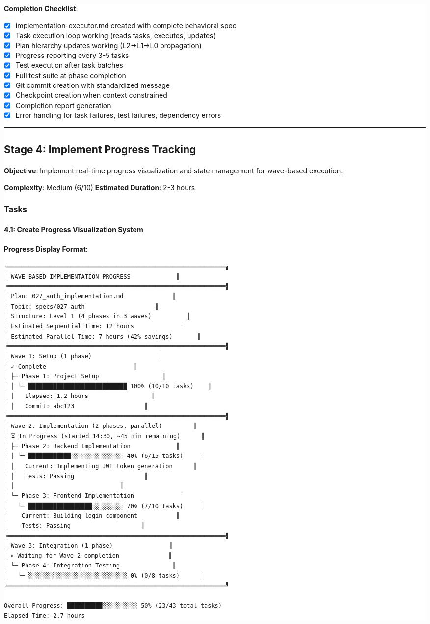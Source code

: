 **Completion Checklist**:
- [x] implementation-executor.md created with complete behavioral spec
- [x] Task execution loop working (reads tasks, executes, updates)
- [x] Plan hierarchy updates working (L2→L1→L0 propagation)
- [x] Progress reporting every 3-5 tasks
- [x] Test execution after task batches
- [x] Full test suite at phase completion
- [x] Git commit creation with standardized message
- [x] Checkpoint creation when context constrained
- [x] Completion report generation
- [x] Error handling for task failures, test failures, dependency errors

---

## Stage 4: Implement Progress Tracking

**Objective**: Implement real-time progress visualization and state management for wave-based execution.

**Complexity**: Medium (6/10)
**Estimated Duration**: 2-3 hours

### Tasks

#### 4.1: Create Progress Visualization System

**Progress Display Format**:

```
╔══════════════════════════════════════════════════════════════╗
║ WAVE-BASED IMPLEMENTATION PROGRESS             ║
╠══════════════════════════════════════════════════════════════╣
║ Plan: 027_auth_implementation.md              ║
║ Topic: specs/027_auth                    ║
║ Structure: Level 1 (4 phases in 3 waves)          ║
║ Estimated Sequential Time: 12 hours             ║
║ Estimated Parallel Time: 7 hours (42% savings)       ║
╠══════════════════════════════════════════════════════════════╣
║ Wave 1: Setup (1 phase)                   ║
║ ✓ Complete                         ║
║ ├─ Phase 1: Project Setup                  ║
║ │ └─ ████████████████████████████ 100% (10/10 tasks)    ║
║ │   Elapsed: 1.2 hours                  ║
║ │   Commit: abc123                    ║
╠══════════════════════════════════════════════════════════════╣
║ Wave 2: Implementation (2 phases, parallel)         ║
║ ⏳ In Progress (started 14:30, ~45 min remaining)      ║
║ ├─ Phase 2: Backend Implementation             ║
║ │ └─ ████████████░░░░░░░░░░░░░░░ 40% (6/15 tasks)     ║
║ │   Current: Implementing JWT token generation      ║
║ │   Tests: Passing                    ║
║ │                              ║
║ └─ Phase 3: Frontend Implementation             ║
║   └─ ██████████████████░░░░░░░░░ 70% (7/10 tasks)     ║
║    Current: Building login component           ║
║    Tests: Passing                    ║
╠══════════════════════════════════════════════════════════════╣
║ Wave 3: Integration (1 phase)                ║
║ ⏸ Waiting for Wave 2 completion              ║
║ └─ Phase 4: Integration Testing               ║
║   └─ ░░░░░░░░░░░░░░░░░░░░░░░░░░░░ 0% (0/8 tasks)      ║
╚══════════════════════════════════════════════════════════════╝

Overall Progress: ██████████░░░░░░░░░░ 50% (23/43 total tasks)
Elapsed Time: 2.7 hours
```